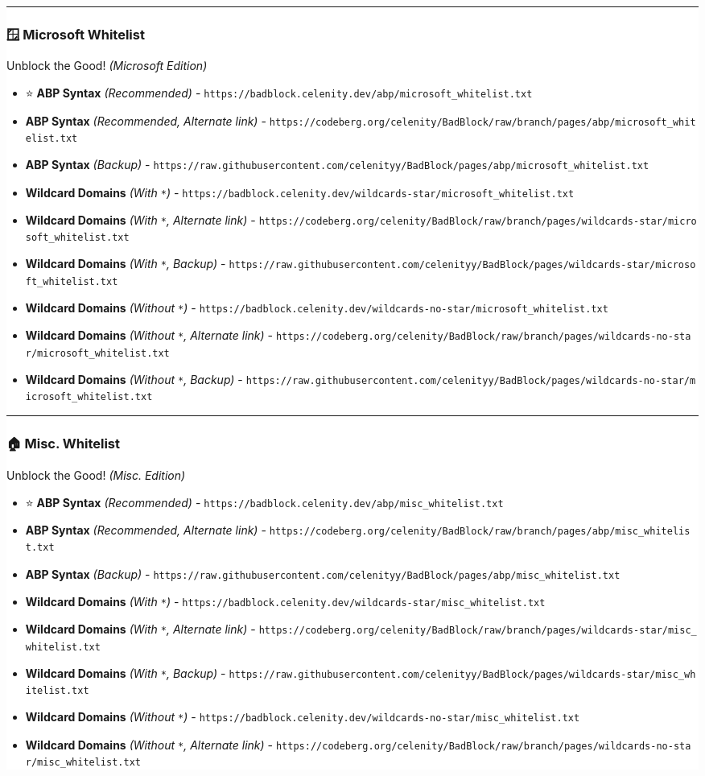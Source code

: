 ___

### 🪟 **Microsoft Whitelist**

Unblock the Good! *(Microsoft Edition)*

* ⭐ **ABP Syntax** *(Recommended)* - `https://badblock.celenity.dev/abp/microsoft_whitelist.txt`

* **ABP Syntax** *(Recommended, Alternate link)* - `https://codeberg.org/celenity/BadBlock/raw/branch/pages/abp/microsoft_whitelist.txt`

* **ABP Syntax** *(Backup)* - `https://raw.githubusercontent.com/celenityy/BadBlock/pages/abp/microsoft_whitelist.txt`

* **Wildcard Domains** *(With `*`)* - `https://badblock.celenity.dev/wildcards-star/microsoft_whitelist.txt`

* **Wildcard Domains** *(With `*`, Alternate link)* - `https://codeberg.org/celenity/BadBlock/raw/branch/pages/wildcards-star/microsoft_whitelist.txt`

* **Wildcard Domains** *(With `*`, Backup)* - `https://raw.githubusercontent.com/celenityy/BadBlock/pages/wildcards-star/microsoft_whitelist.txt`

* **Wildcard Domains** *(Without `*`)* - `https://badblock.celenity.dev/wildcards-no-star/microsoft_whitelist.txt`

* **Wildcard Domains** *(Without `*`, Alternate link)* - `https://codeberg.org/celenity/BadBlock/raw/branch/pages/wildcards-no-star/microsoft_whitelist.txt`

* **Wildcard Domains** *(Without `*`, Backup)* - `https://raw.githubusercontent.com/celenityy/BadBlock/pages/wildcards-no-star/microsoft_whitelist.txt`

___

### 🏠 **Misc. Whitelist**

Unblock the Good! *(Misc. Edition)*

* ⭐ **ABP Syntax** *(Recommended)* - `https://badblock.celenity.dev/abp/misc_whitelist.txt`

* **ABP Syntax** *(Recommended, Alternate link)* - `https://codeberg.org/celenity/BadBlock/raw/branch/pages/abp/misc_whitelist.txt`

* **ABP Syntax** *(Backup)* - `https://raw.githubusercontent.com/celenityy/BadBlock/pages/abp/misc_whitelist.txt`

* **Wildcard Domains** *(With `*`)* - `https://badblock.celenity.dev/wildcards-star/misc_whitelist.txt`

* **Wildcard Domains** *(With `*`, Alternate link)* - `https://codeberg.org/celenity/BadBlock/raw/branch/pages/wildcards-star/misc_whitelist.txt`

* **Wildcard Domains** *(With `*`, Backup)* - `https://raw.githubusercontent.com/celenityy/BadBlock/pages/wildcards-star/misc_whitelist.txt`

* **Wildcard Domains** *(Without `*`)* - `https://badblock.celenity.dev/wildcards-no-star/misc_whitelist.txt`

* **Wildcard Domains** *(Without `*`, Alternate link)* - `https://codeberg.org/celenity/BadBlock/raw/branch/pages/wildcards-no-star/misc_whitelist.txt`
